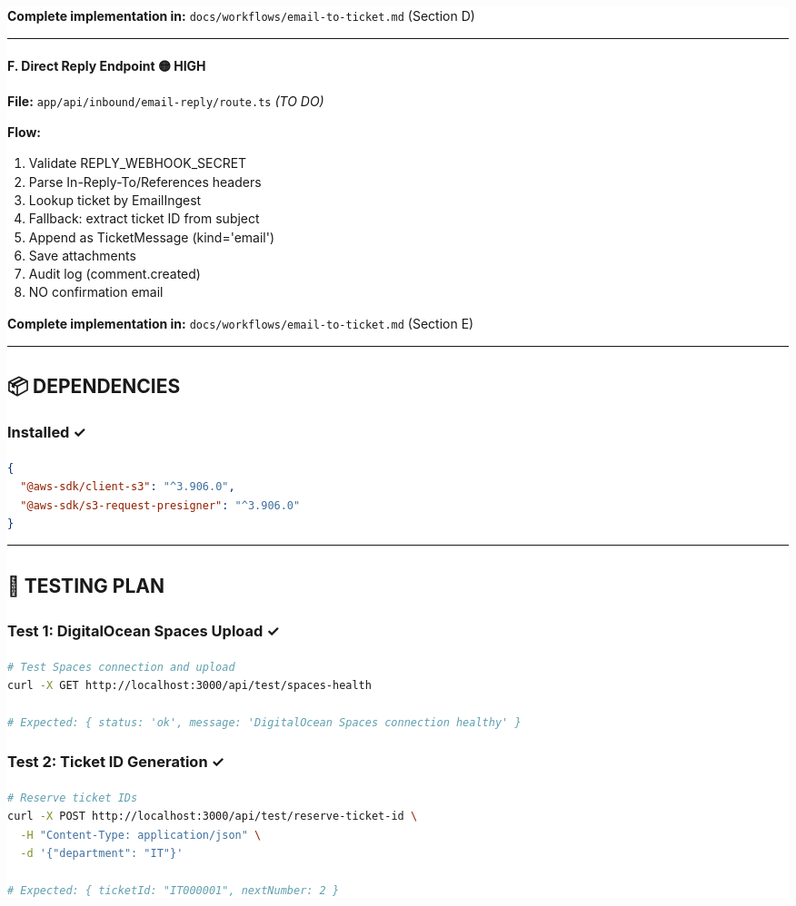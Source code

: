 **Complete implementation in:** `docs/workflows/email-to-ticket.md` (Section D)

---

#### **F. Direct Reply Endpoint** 🟡 HIGH
**File:** `app/api/inbound/email-reply/route.ts` *(TO DO)*

**Flow:**
1. Validate REPLY_WEBHOOK_SECRET
2. Parse In-Reply-To/References headers
3. Lookup ticket by EmailIngest
4. Fallback: extract ticket ID from subject
5. Append as TicketMessage (kind='email')
6. Save attachments
7. Audit log (comment.created)
8. NO confirmation email

**Complete implementation in:** `docs/workflows/email-to-ticket.md` (Section E)

---

## **📦 DEPENDENCIES**

### Installed ✓
```json
{
  "@aws-sdk/client-s3": "^3.906.0",
  "@aws-sdk/s3-request-presigner": "^3.906.0"
}
```

---

## **🧪 TESTING PLAN**

### Test 1: DigitalOcean Spaces Upload ✓
```bash
# Test Spaces connection and upload
curl -X GET http://localhost:3000/api/test/spaces-health

# Expected: { status: 'ok', message: 'DigitalOcean Spaces connection healthy' }
```

### Test 2: Ticket ID Generation ✓
```bash
# Reserve ticket IDs
curl -X POST http://localhost:3000/api/test/reserve-ticket-id \
  -H "Content-Type: application/json" \
  -d '{"department": "IT"}'

# Expected: { ticketId: "IT000001", nextNumber: 2 }
```
